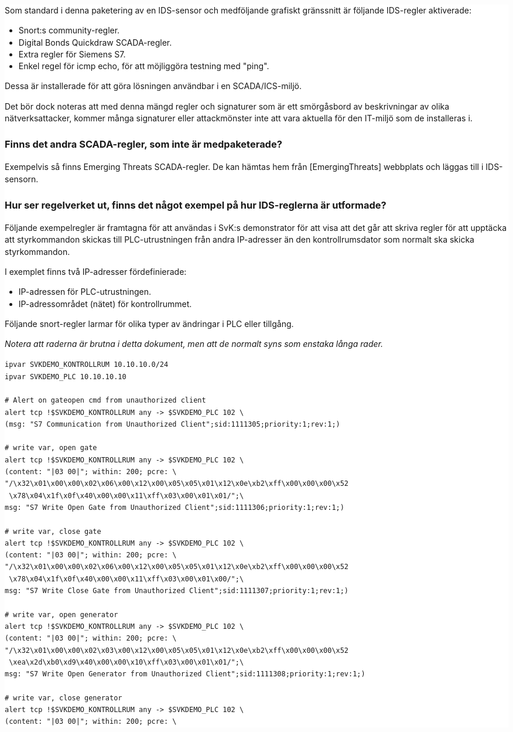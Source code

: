 Som standard i denna paketering av en IDS-sensor och medföljande grafiskt gränssnitt är följande IDS-regler aktiverade:

* Snort:s community-regler.
* Digital Bonds Quickdraw SCADA-regler.
* Extra regler för Siemens S7.
* Enkel regel för icmp echo, för att möjliggöra testning med "ping".

Dessa är installerade för att göra lösningen användbar i en SCADA/ICS-miljö.

Det bör dock noteras att med denna mängd regler och signaturer som är ett smörgåsbord av
beskrivningar av olika nätverksattacker, kommer många signaturer eller attackmönster
inte att vara aktuella för den IT-miljö som de installeras i.

### Finns det andra SCADA-regler, som inte är medpaketerade?

Exempelvis så finns Emerging Threats SCADA-regler. De kan hämtas hem från [EmergingThreats] webbplats och läggas till i IDS-sensorn.

### Hur ser regelverket ut, finns det något exempel på hur IDS-reglerna är utformade?

Följande exempelregler är framtagna för att användas i SvK:s demonstrator för att visa att det går
att skriva regler för att upptäcka att styrkommandon skickas till PLC-utrustningen från andra
IP-adresser än den kontrollrumsdator som normalt ska skicka styrkommandon.

I exemplet finns två IP-adresser fördefinierade:

* IP-adressen för PLC-utrustningen.
* IP-adressområdet (nätet) för kontrollrummet.

Följande snort-regler larmar för olika typer av ändringar i PLC eller tillgång.

*Notera att raderna är brutna i detta dokument, men att de normalt syns som enstaka långa rader.*

```
ipvar SVKDEMO_KONTROLLRUM 10.10.10.0/24
ipvar SVKDEMO_PLC 10.10.10.10

# Alert on gateopen cmd from unauthorized client
alert tcp !$SVKDEMO_KONTROLLRUM any -> $SVKDEMO_PLC 102 \
(msg: "S7 Communication from Unauthorized Client";sid:1111305;priority:1;rev:1;)

# write var, open gate
alert tcp !$SVKDEMO_KONTROLLRUM any -> $SVKDEMO_PLC 102 \
(content: "|03 00|"; within: 200; pcre: \
"/\x32\x01\x00\x00\x02\x06\x00\x12\x00\x05\x05\x01\x12\x0e\xb2\xff\x00\x00\x00\x52
 \x78\x04\x1f\x0f\x40\x00\x00\x11\xff\x03\x00\x01\x01/";\
msg: "S7 Write Open Gate from Unauthorized Client";sid:1111306;priority:1;rev:1;)

# write var, close gate
alert tcp !$SVKDEMO_KONTROLLRUM any -> $SVKDEMO_PLC 102 \
(content: "|03 00|"; within: 200; pcre: \
"/\x32\x01\x00\x00\x02\x06\x00\x12\x00\x05\x05\x01\x12\x0e\xb2\xff\x00\x00\x00\x52
 \x78\x04\x1f\x0f\x40\x00\x00\x11\xff\x03\x00\x01\x00/";\
msg: "S7 Write Close Gate from Unauthorized Client";sid:1111307;priority:1;rev:1;)

# write var, open generator
alert tcp !$SVKDEMO_KONTROLLRUM any -> $SVKDEMO_PLC 102 \
(content: "|03 00|"; within: 200; pcre: \
"/\x32\x01\x00\x00\x02\x03\x00\x12\x00\x05\x05\x01\x12\x0e\xb2\xff\x00\x00\x00\x52
 \xea\x2d\xb0\xd9\x40\x00\x00\x10\xff\x03\x00\x01\x01/";\
msg: "S7 Write Open Generator from Unauthorized Client";sid:1111308;priority:1;rev:1;)

# write var, close generator
alert tcp !$SVKDEMO_KONTROLLRUM any -> $SVKDEMO_PLC 102 \
(content: "|03 00|"; within: 200; pcre: \
```